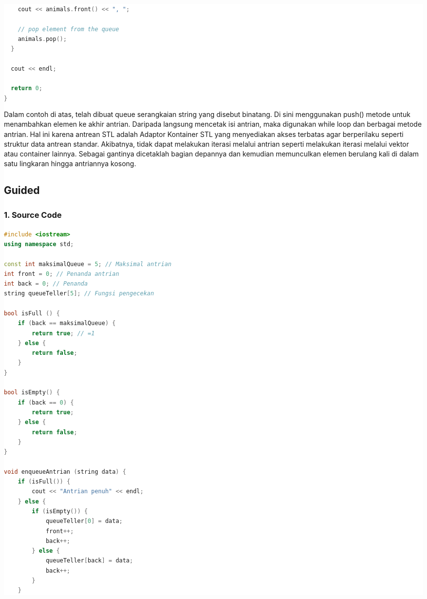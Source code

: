```C++
    cout << animals.front() << ", ";

    // pop element from the queue
    animals.pop();
  }

  cout << endl;
 
  return 0;
}
```

Dalam contoh di atas, telah dibuat queue serangkaian string yang disebut binatang. Di sini menggunakan push() metode untuk menambahkan elemen ke akhir antrian. Daripada langsung mencetak isi antrian, maka digunakan while loop dan berbagai metode antrian. Hal ini karena antrean STL adalah Adaptor Kontainer STL yang menyediakan akses terbatas agar berperilaku seperti struktur data antrean standar. Akibatnya, tidak dapat melakukan iterasi melalui antrian seperti melakukan iterasi melalui vektor atau container lainnya.
Sebagai gantinya dicetaklah bagian depannya dan kemudian memunculkan elemen berulang kali di dalam satu lingkaran hingga antriannya kosong.

## Guided 

### 1. Source Code

```C++
#include <iostream>
using namespace std;

const int maksimalQueue = 5; // Maksimal antrian
int front = 0; // Penanda antrian
int back = 0; // Penanda
string queueTeller[5]; // Fungsi pengecekan

bool isFull () {
    if (back == maksimalQueue) {
        return true; // =1
    } else {
        return false;
    }
}

bool isEmpty() {
    if (back == 0) {
        return true;
    } else {
        return false;
    }
}

void enqueueAntrian (string data) {
    if (isFull()) {
        cout << "Antrian penuh" << endl;
    } else {
        if (isEmpty()) {
            queueTeller[0] = data;
            front++;
            back++;
        } else {
            queueTeller[back] = data;
            back++;
        }
    }
```